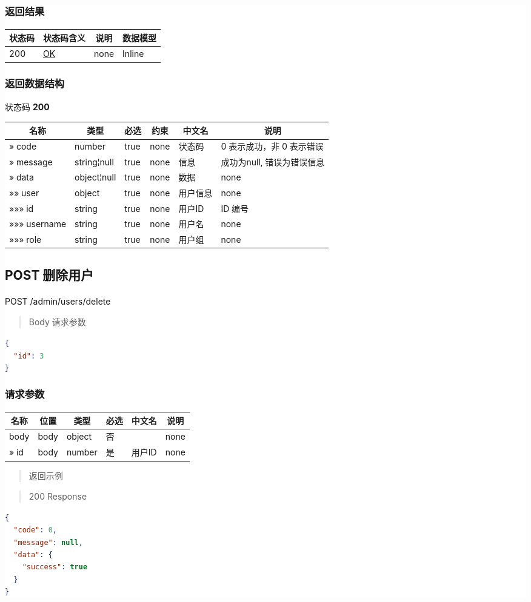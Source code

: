 ### 返回结果

|状态码|状态码含义|说明|数据模型|
|---|---|---|---|
|200|[OK](https://tools.ietf.org/html/rfc7231#section-6.3.1)|none|Inline|

### 返回数据结构

状态码 **200**

|名称|类型|必选|约束|中文名|说明|
|---|---|---|---|---|---|
|» code|number|true|none|状态码|0 表示成功，非 0 表示错误|
|» message|string¦null|true|none|信息|成功为null, 错误为错误信息|
|» data|object¦null|true|none|数据|none|
|»» user|object|true|none|用户信息|none|
|»»» id|string|true|none|用户ID|ID 编号|
|»»» username|string|true|none|用户名|none|
|»»» role|string|true|none|用户组|none|

## POST 删除用户

POST /admin/users/delete

> Body 请求参数

```json
{
  "id": 3
}
```

### 请求参数

|名称|位置|类型|必选|中文名|说明|
|---|---|---|---|---|---|
|body|body|object| 否 ||none|
|» id|body|number| 是 | 用户ID|none|

> 返回示例

> 200 Response

```json
{
  "code": 0,
  "message": null,
  "data": {
    "success": true
  }
}
```
